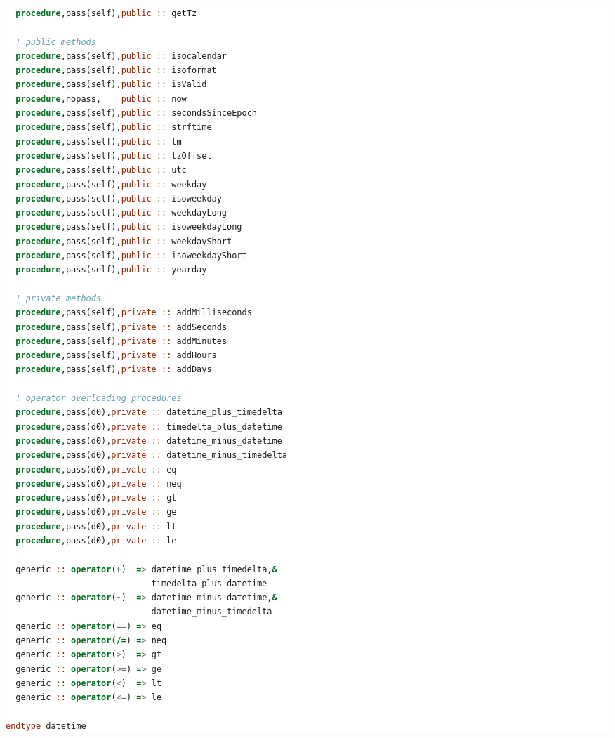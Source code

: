 ```fortran
  procedure,pass(self),public :: getTz

  ! public methods
  procedure,pass(self),public :: isocalendar
  procedure,pass(self),public :: isoformat
  procedure,pass(self),public :: isValid
  procedure,nopass,    public :: now
  procedure,pass(self),public :: secondsSinceEpoch
  procedure,pass(self),public :: strftime
  procedure,pass(self),public :: tm
  procedure,pass(self),public :: tzOffset
  procedure,pass(self),public :: utc
  procedure,pass(self),public :: weekday
  procedure,pass(self),public :: isoweekday
  procedure,pass(self),public :: weekdayLong
  procedure,pass(self),public :: isoweekdayLong
  procedure,pass(self),public :: weekdayShort
  procedure,pass(self),public :: isoweekdayShort
  procedure,pass(self),public :: yearday

  ! private methods
  procedure,pass(self),private :: addMilliseconds
  procedure,pass(self),private :: addSeconds
  procedure,pass(self),private :: addMinutes
  procedure,pass(self),private :: addHours
  procedure,pass(self),private :: addDays

  ! operator overloading procedures
  procedure,pass(d0),private :: datetime_plus_timedelta
  procedure,pass(d0),private :: timedelta_plus_datetime
  procedure,pass(d0),private :: datetime_minus_datetime
  procedure,pass(d0),private :: datetime_minus_timedelta
  procedure,pass(d0),private :: eq
  procedure,pass(d0),private :: neq
  procedure,pass(d0),private :: gt
  procedure,pass(d0),private :: ge
  procedure,pass(d0),private :: lt
  procedure,pass(d0),private :: le

  generic :: operator(+)  => datetime_plus_timedelta,&
                             timedelta_plus_datetime
  generic :: operator(-)  => datetime_minus_datetime,&
                             datetime_minus_timedelta
  generic :: operator(==) => eq
  generic :: operator(/=) => neq
  generic :: operator(>)  => gt
  generic :: operator(>=) => ge
  generic :: operator(<)  => lt
  generic :: operator(<=) => le

endtype datetime
```
